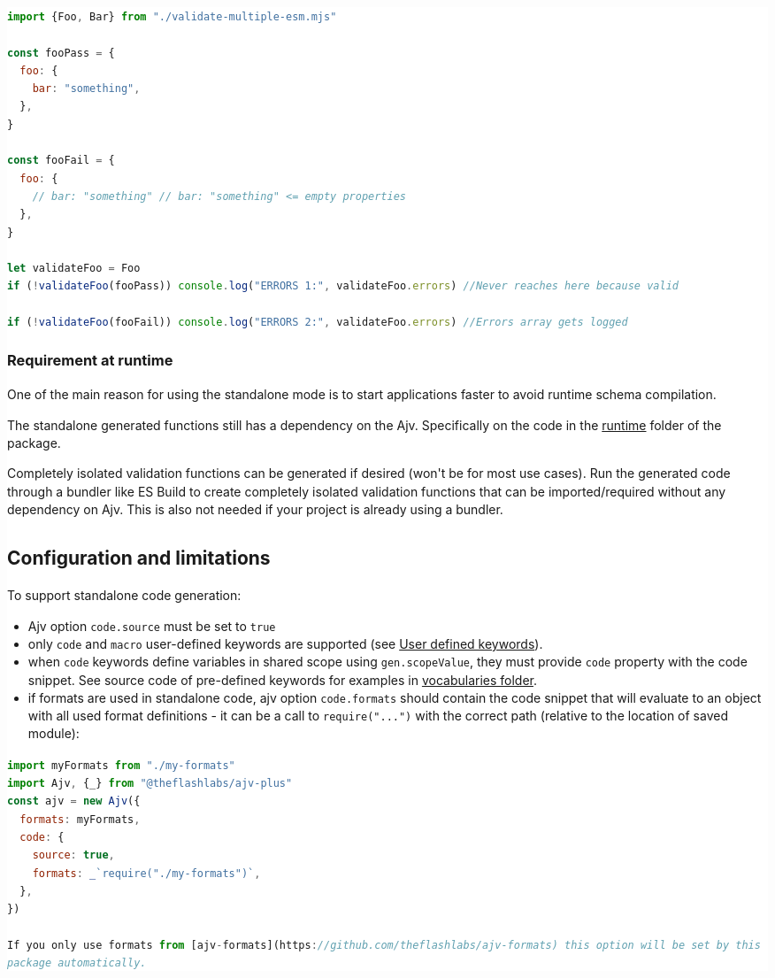 ```javascript
import {Foo, Bar} from "./validate-multiple-esm.mjs"

const fooPass = {
  foo: {
    bar: "something",
  },
}

const fooFail = {
  foo: {
    // bar: "something" // bar: "something" <= empty properties
  },
}

let validateFoo = Foo
if (!validateFoo(fooPass)) console.log("ERRORS 1:", validateFoo.errors) //Never reaches here because valid

if (!validateFoo(fooFail)) console.log("ERRORS 2:", validateFoo.errors) //Errors array gets logged
```

### Requirement at runtime

One of the main reason for using the standalone mode is to start applications faster to avoid runtime schema compilation.

The standalone generated functions still has a dependency on the Ajv. Specifically on the code in the [runtime](https://github.com/ajv-validator/ajv/tree/master/lib/runtime) folder of the package.

Completely isolated validation functions can be generated if desired (won't be for most use cases). Run the generated code through a bundler like ES Build to create completely isolated validation functions that can be imported/required without any dependency on Ajv. This is also not needed if your project is already using a bundler.

## Configuration and limitations

To support standalone code generation:

- Ajv option `code.source` must be set to `true`
- only `code` and `macro` user-defined keywords are supported (see [User defined keywords](./keywords.md)).
- when `code` keywords define variables in shared scope using `gen.scopeValue`, they must provide `code` property with the code snippet. See source code of pre-defined keywords for examples in [vocabularies folder](https://github.com/ajv-validator/ajv/blob/master/lib/vocabularies).
- if formats are used in standalone code, ajv option `code.formats` should contain the code snippet that will evaluate to an object with all used format definitions - it can be a call to `require("...")` with the correct path (relative to the location of saved module):

```javascript
import myFormats from "./my-formats"
import Ajv, {_} from "@theflashlabs/ajv-plus"
const ajv = new Ajv({
  formats: myFormats,
  code: {
    source: true,
    formats: _`require("./my-formats")`,
  },
})

If you only use formats from [ajv-formats](https://github.com/theflashlabs/ajv-formats) this option will be set by this package automatically.
```

